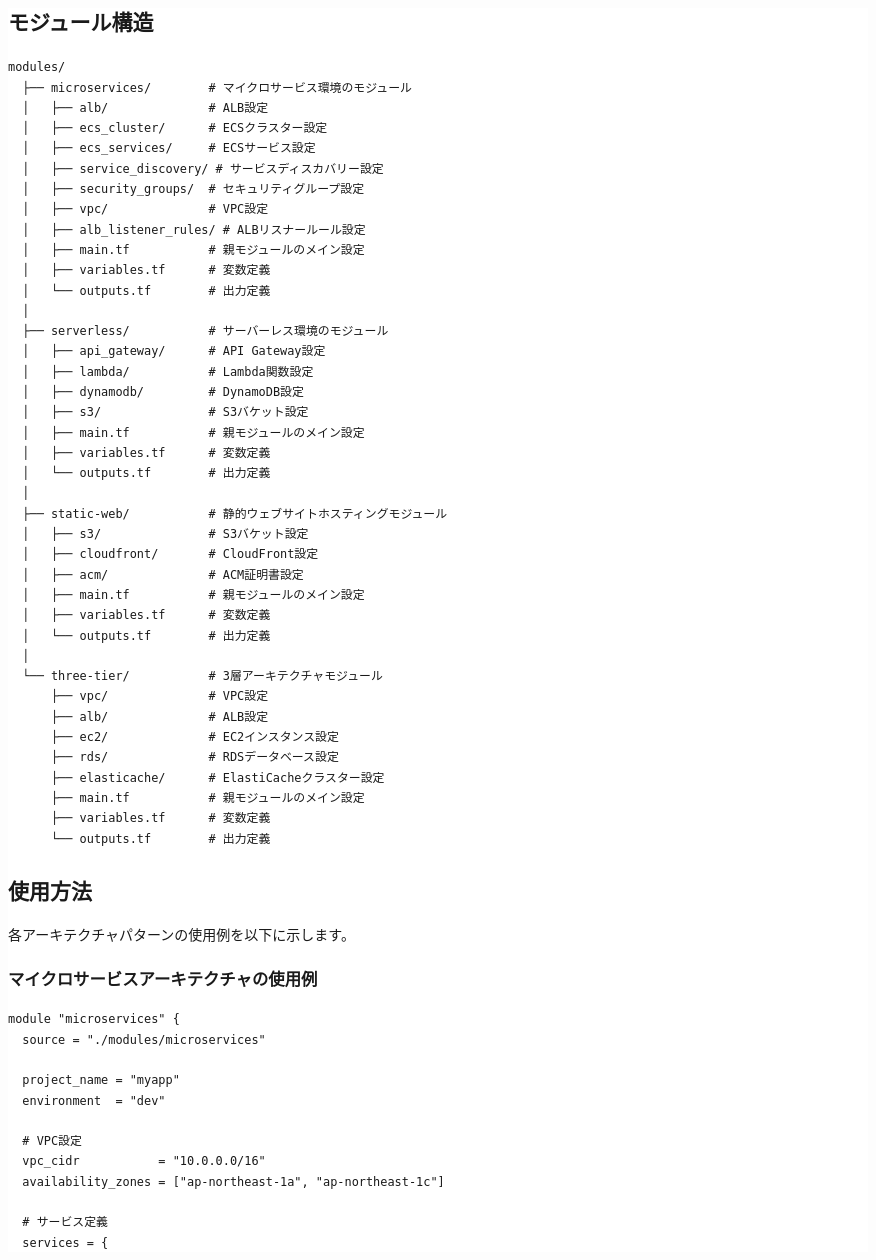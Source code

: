 ## モジュール構造

```
modules/
  ├── microservices/        # マイクロサービス環境のモジュール
  │   ├── alb/              # ALB設定
  │   ├── ecs_cluster/      # ECSクラスター設定
  │   ├── ecs_services/     # ECSサービス設定
  │   ├── service_discovery/ # サービスディスカバリー設定
  │   ├── security_groups/  # セキュリティグループ設定
  │   ├── vpc/              # VPC設定
  │   ├── alb_listener_rules/ # ALBリスナールール設定
  │   ├── main.tf           # 親モジュールのメイン設定
  │   ├── variables.tf      # 変数定義
  │   └── outputs.tf        # 出力定義
  │
  ├── serverless/           # サーバーレス環境のモジュール
  │   ├── api_gateway/      # API Gateway設定
  │   ├── lambda/           # Lambda関数設定
  │   ├── dynamodb/         # DynamoDB設定
  │   ├── s3/               # S3バケット設定
  │   ├── main.tf           # 親モジュールのメイン設定
  │   ├── variables.tf      # 変数定義
  │   └── outputs.tf        # 出力定義
  │
  ├── static-web/           # 静的ウェブサイトホスティングモジュール
  │   ├── s3/               # S3バケット設定
  │   ├── cloudfront/       # CloudFront設定
  │   ├── acm/              # ACM証明書設定
  │   ├── main.tf           # 親モジュールのメイン設定
  │   ├── variables.tf      # 変数定義
  │   └── outputs.tf        # 出力定義
  │
  └── three-tier/           # 3層アーキテクチャモジュール
      ├── vpc/              # VPC設定
      ├── alb/              # ALB設定
      ├── ec2/              # EC2インスタンス設定
      ├── rds/              # RDSデータベース設定
      ├── elasticache/      # ElastiCacheクラスター設定
      ├── main.tf           # 親モジュールのメイン設定
      ├── variables.tf      # 変数定義
      └── outputs.tf        # 出力定義
```

## 使用方法

各アーキテクチャパターンの使用例を以下に示します。

### マイクロサービスアーキテクチャの使用例

```hcl
module "microservices" {
  source = "./modules/microservices"

  project_name = "myapp"
  environment  = "dev"
  
  # VPC設定
  vpc_cidr           = "10.0.0.0/16"
  availability_zones = ["ap-northeast-1a", "ap-northeast-1c"]
  
  # サービス定義
  services = {
```
